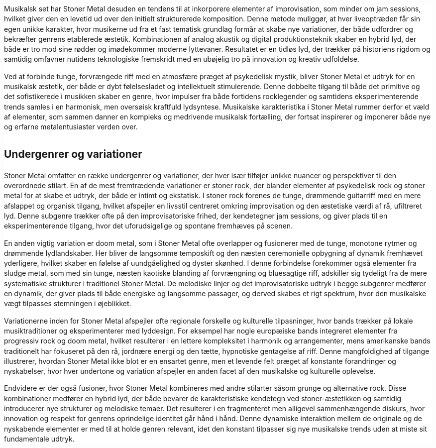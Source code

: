 Musikalsk set har Stoner Metal desuden en tendens til at inkorporere elementer af improvisation, som minder om jam sessions, hvilket giver den en levetid ud over den initielt strukturerede komposition. Denne metode muliggør, at hver liveoptræden får sin egen unikke karakter, hvor musikerne ud fra et fast tematisk grundlag formår at skabe nye variationer, der både udfordrer og bekræfter genrens etablerede æstetik. Kombinationen af analog akustik og digital produktionsteknik skaber en hybrid lyd, der både er tro mod sine rødder og imødekommer moderne lyttevaner. Resultatet er en tidløs lyd, der trækker på historiens rigdom og samtidig omfavner nutidens teknologiske fremskridt med en ubøjelig tro på innovation og kreativ udfoldelse.

Ved at forbinde tunge, forvrængede riff med en atmosfære præget af psykedelisk mystik, bliver Stoner Metal et udtryk for en musikalsk æstetik, der både er dybt følelsesladet og intellektuelt stimulerende. Denne dobbelte tilgang til både det primitive og det sofistikerede i musikken skaber en genre, hvor impulser fra både fortidens rocklegender og samtidens eksperimenterende trends samles i en harmonisk, men oversøisk kraftfuld lydsyntese. Musikalske karakteristika i Stoner Metal rummer derfor et væld af elementer, som sammen danner en kompleks og medrivende musikalsk fortælling, der fortsat inspirerer og imponerer både nye og erfarne metalentusiaster verden over.


## Undergenrer og variationer

Stoner Metal omfatter en række undergenrer og variationer, der hver især tilføjer unikke nuancer og perspektiver til den overordnede stilart. En af de mest fremtrædende variationer er stoner rock, der blander elementer af psykedelisk rock og stoner metal for at skabe et udtryk, der både er intimt og ekstatisk. I stoner rock forenes de tunge, drømmende guitarriff med en mere afslappet og organisk tilgang, hvilket afspejler en livsstil centreret omkring improvisation og den æstetiske værdi af rå, ufiltreret lyd. Denne subgenre trækker ofte på den improvisatoriske frihed, der kendetegner jam sessions, og giver plads til en eksperimenterende tilgang, hvor det uforudsigelige og spontane fremhæves på scenen.

En anden vigtig variation er doom metal, som i Stoner Metal ofte overlapper og fusionerer med de tunge, monotone rytmer og drømmende lydlandskaber. Her bliver de langsomme temposkift og den næsten ceremonielle opbygning af dynamik fremhævet yderligere, hvilket skaber en følelse af uundgåelighed og dyster skønhed. I denne forbindelse forekommer også elementer fra sludge metal, som med sin tunge, næsten kaotiske blanding af forvrængning og bluesagtige riff, adskiller sig tydeligt fra de mere systematiske strukturer i traditionel Stoner Metal. De melodiske linjer og det improvisatoriske udtryk i begge subgenrer medfører en dynamik, der giver plads til både energiske og langsomme passager, og derved skabes et rigt spektrum, hvor den musikalske vægt tilpasses stemningen i øjeblikket.

Variationerne inden for Stoner Metal afspejler ofte regionale forskelle og kulturelle tilpasninger, hvor bands trækker på lokale musiktraditioner og eksperimenterer med lyddesign. For eksempel har nogle europæiske bands integreret elementer fra progressiv rock og doom metal, hvilket resulterer i en lettere kompleksitet i harmonik og arrangementer, mens amerikanske bands traditionelt har fokuseret på den rå, jordnære energi og den tætte, hypnotiske gentagelse af riff. Denne mangfoldighed af tilgange illustrerer, hvordan Stoner Metal ikke blot er en ensartet genre, men et levende felt præget af konstante forandringer og nyskabelser, hvor hver undertone og variation afspejler en anden facet af den musikalske og kulturelle oplevelse.

Endvidere er der også fusioner, hvor Stoner Metal kombineres med andre stilarter såsom grunge og alternative rock. Disse kombinationer medfører en hybrid lyd, der både bevarer de karakteristiske kendetegn ved stoner-æstetikken og samtidig introducerer nye strukturer og melodiske temaer. Det resulterer i en fragmenteret men alligevel sammenhængende diskurs, hvor innovation og respekt for genrens oprindelige identitet går hånd i hånd. Denne dynamiske interaktion mellem de originale og de nyskabende elementer er med til at holde genren relevant, idet den konstant tilpasser sig nye musikalske trends uden at miste sit fundamentale udtryk.

